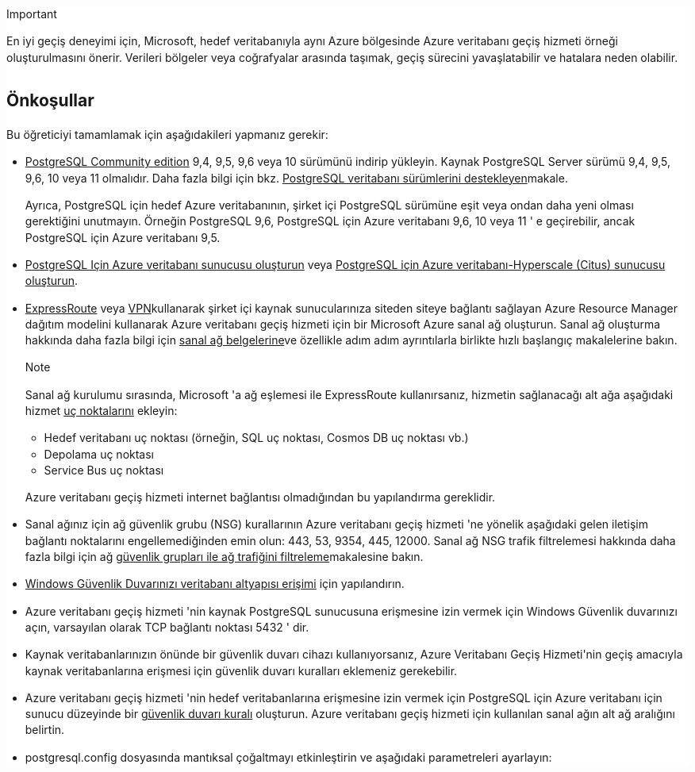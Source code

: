 > [!IMPORTANT]
> En iyi geçiş deneyimi için, Microsoft, hedef veritabanıyla aynı Azure bölgesinde Azure veritabanı geçiş hizmeti örneği oluşturulmasını önerir. Verileri bölgeler veya coğrafyalar arasında taşımak, geçiş sürecini yavaşlatabilir ve hatalara neden olabilir.

## <a name="prerequisites"></a>Önkoşullar

Bu öğreticiyi tamamlamak için aşağıdakileri yapmanız gerekir:

* [PostgreSQL Community edition](https://www.postgresql.org/download/) 9,4, 9,5, 9,6 veya 10 sürümünü indirip yükleyin. Kaynak PostgreSQL Server sürümü 9,4, 9,5, 9,6, 10 veya 11 olmalıdır. Daha fazla bilgi için bkz. [PostgreSQL veritabanı sürümlerini destekleyen](https://docs.microsoft.com/azure/postgresql/concepts-supported-versions)makale.

    Ayrıca, PostgreSQL için hedef Azure veritabanının, şirket içi PostgreSQL sürümüne eşit veya ondan daha yeni olması gerektiğini unutmayın. Örneğin PostgreSQL 9,6, PostgreSQL için Azure veritabanı 9,6, 10 veya 11 ' e geçirebilir, ancak PostgreSQL için Azure veritabanı 9,5.

* [PostgreSQL Için Azure veritabanı sunucusu oluşturun](https://docs.microsoft.com/azure/postgresql/quickstart-create-server-database-portal) veya [PostgreSQL için Azure veritabanı-Hyperscale (Citus) sunucusu oluşturun](https://docs.microsoft.com/azure/postgresql/quickstart-create-hyperscale-portal).
* [ExpressRoute](https://docs.microsoft.com/azure/expressroute/expressroute-introduction) veya [VPN](https://docs.microsoft.com/azure/vpn-gateway/vpn-gateway-about-vpngateways)kullanarak şirket içi kaynak sunucularınıza siteden siteye bağlantı sağlayan Azure Resource Manager dağıtım modelini kullanarak Azure veritabanı geçiş hizmeti için bir Microsoft Azure sanal ağ oluşturun. Sanal ağ oluşturma hakkında daha fazla bilgi için [sanal ağ belgelerine](https://docs.microsoft.com/azure/virtual-network/)ve özellikle adım adım ayrıntılarla birlikte hızlı başlangıç makalelerine bakın.

    > [!NOTE]
    > Sanal ağ kurulumu sırasında, Microsoft 'a ağ eşlemesi ile ExpressRoute kullanırsanız, hizmetin sağlanacağı alt ağa aşağıdaki hizmet [uç noktalarını](https://docs.microsoft.com/azure/virtual-network/virtual-network-service-endpoints-overview) ekleyin:
    >
    > * Hedef veritabanı uç noktası (örneğin, SQL uç noktası, Cosmos DB uç noktası vb.)
    > * Depolama uç noktası
    > * Service Bus uç noktası
    >
    > Azure veritabanı geçiş hizmeti internet bağlantısı olmadığından bu yapılandırma gereklidir.

* Sanal ağınız için ağ güvenlik grubu (NSG) kurallarının Azure veritabanı geçiş hizmeti 'ne yönelik aşağıdaki gelen iletişim bağlantı noktalarını engellemediğinden emin olun: 443, 53, 9354, 445, 12000. Sanal ağ NSG trafik filtrelemesi hakkında daha fazla bilgi için ağ [güvenlik grupları ile ağ trafiğini filtreleme](https://docs.microsoft.com/azure/virtual-network/virtual-network-vnet-plan-design-arm)makalesine bakın.
* [Windows Güvenlik Duvarınızı veritabanı altyapısı erişimi](https://docs.microsoft.com/sql/database-engine/configure-windows/configure-a-windows-firewall-for-database-engine-access) için yapılandırın.
* Azure veritabanı geçiş hizmeti 'nin kaynak PostgreSQL sunucusuna erişmesine izin vermek için Windows Güvenlik duvarınızı açın, varsayılan olarak TCP bağlantı noktası 5432 ' dir.
* Kaynak veritabanlarınızın önünde bir güvenlik duvarı cihazı kullanıyorsanız, Azure Veritabanı Geçiş Hizmeti'nin geçiş amacıyla kaynak veritabanlarına erişmesi için güvenlik duvarı kuralları eklemeniz gerekebilir.
* Azure veritabanı geçiş hizmeti 'nin hedef veritabanlarına erişmesine izin vermek için PostgreSQL için Azure veritabanı için sunucu düzeyinde bir [güvenlik duvarı kuralı](https://docs.microsoft.com/azure/sql-database/sql-database-firewall-configure) oluşturun. Azure veritabanı geçiş hizmeti için kullanılan sanal ağın alt ağ aralığını belirtin.
* postgresql.config dosyasında mantıksal çoğaltmayı etkinleştirin ve aşağıdaki parametreleri ayarlayın:

